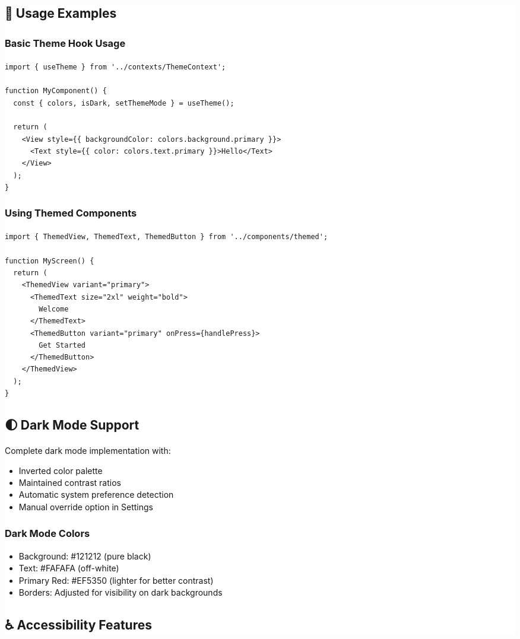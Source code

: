 ## 🔧 Usage Examples

### Basic Theme Hook Usage
```tsx
import { useTheme } from '../contexts/ThemeContext';

function MyComponent() {
  const { colors, isDark, setThemeMode } = useTheme();
  
  return (
    <View style={{ backgroundColor: colors.background.primary }}>
      <Text style={{ color: colors.text.primary }}>Hello</Text>
    </View>
  );
}
```

### Using Themed Components
```tsx
import { ThemedView, ThemedText, ThemedButton } from '../components/themed';

function MyScreen() {
  return (
    <ThemedView variant="primary">
      <ThemedText size="2xl" weight="bold">
        Welcome
      </ThemedText>
      <ThemedButton variant="primary" onPress={handlePress}>
        Get Started
      </ThemedButton>
    </ThemedView>
  );
}
```

## 🌓 Dark Mode Support

Complete dark mode implementation with:
- Inverted color palette
- Maintained contrast ratios
- Automatic system preference detection
- Manual override option in Settings

### Dark Mode Colors
- Background: #121212 (pure black)
- Text: #FAFAFA (off-white)
- Primary Red: #EF5350 (lighter for better contrast)
- Borders: Adjusted for visibility on dark backgrounds

## ♿ Accessibility Features
